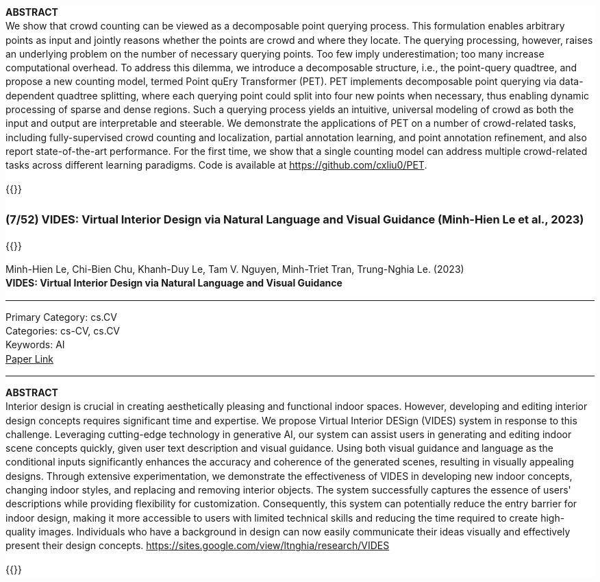 

**ABSTRACT**  
We show that crowd counting can be viewed as a decomposable point querying process. This formulation enables arbitrary points as input and jointly reasons whether the points are crowd and where they locate. The querying processing, however, raises an underlying problem on the number of necessary querying points. Too few imply underestimation; too many increase computational overhead. To address this dilemma, we introduce a decomposable structure, i.e., the point-query quadtree, and propose a new counting model, termed Point quEry Transformer (PET). PET implements decomposable point querying via data-dependent quadtree splitting, where each querying point could split into four new points when necessary, thus enabling dynamic processing of sparse and dense regions. Such a querying process yields an intuitive, universal modeling of crowd as both the input and output are interpretable and steerable. We demonstrate the applications of PET on a number of crowd-related tasks, including fully-supervised crowd counting and localization, partial annotation learning, and point annotation refinement, and also report state-of-the-art performance. For the first time, we show that a single counting model can address multiple crowd-related tasks across different learning paradigms. Code is available at https://github.com/cxliu0/PET.

{{</citation>}}


### (7/52) VIDES: Virtual Interior Design via Natural Language and Visual Guidance (Minh-Hien Le et al., 2023)

{{<citation>}}

Minh-Hien Le, Chi-Bien Chu, Khanh-Duy Le, Tam V. Nguyen, Minh-Triet Tran, Trung-Nghia Le. (2023)  
**VIDES: Virtual Interior Design via Natural Language and Visual Guidance**  

---
Primary Category: cs.CV  
Categories: cs-CV, cs.CV  
Keywords: AI  
[Paper Link](http://arxiv.org/abs/2308.13795v1)  

---


**ABSTRACT**  
Interior design is crucial in creating aesthetically pleasing and functional indoor spaces. However, developing and editing interior design concepts requires significant time and expertise. We propose Virtual Interior DESign (VIDES) system in response to this challenge. Leveraging cutting-edge technology in generative AI, our system can assist users in generating and editing indoor scene concepts quickly, given user text description and visual guidance. Using both visual guidance and language as the conditional inputs significantly enhances the accuracy and coherence of the generated scenes, resulting in visually appealing designs. Through extensive experimentation, we demonstrate the effectiveness of VIDES in developing new indoor concepts, changing indoor styles, and replacing and removing interior objects. The system successfully captures the essence of users' descriptions while providing flexibility for customization. Consequently, this system can potentially reduce the entry barrier for indoor design, making it more accessible to users with limited technical skills and reducing the time required to create high-quality images. Individuals who have a background in design can now easily communicate their ideas visually and effectively present their design concepts. https://sites.google.com/view/ltnghia/research/VIDES

{{</citation>}}
